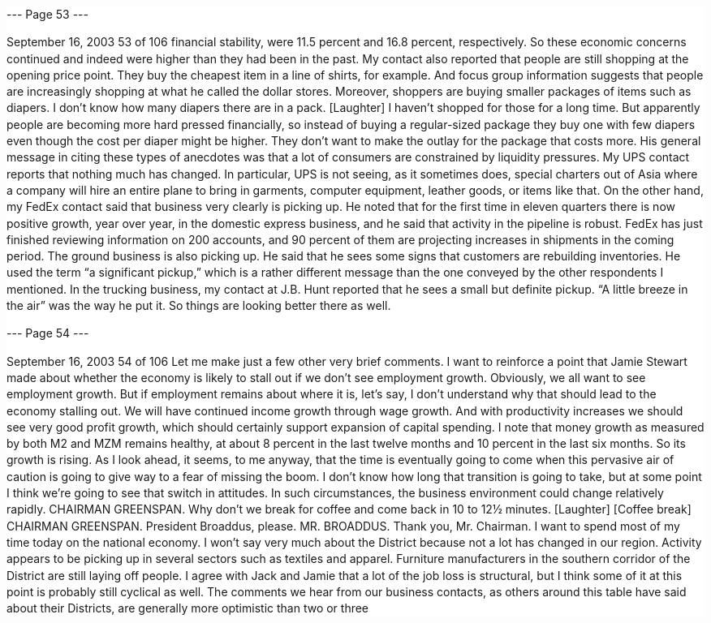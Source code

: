 --- Page 53 ---

September 16, 2003 53 of 106
financial stability, were 11.5 percent and 16.8 percent, respectively. So these economic concerns
continued and indeed were higher than they had been in the past.
My contact also reported that people are still shopping at the opening price point. They
buy the cheapest item in a line of shirts, for example. And focus group information suggests that
people are increasingly shopping at what he called the dollar stores. Moreover, shoppers are
buying smaller packages of items such as diapers. I don’t know how many diapers there are in a
pack. [Laughter] I haven’t shopped for those for a long time. But apparently people are
becoming more hard pressed financially, so instead of buying a regular-sized package they buy
one with few diapers even though the cost per diaper might be higher. They don’t want to make
the outlay for the package that costs more. His general message in citing these types of
anecdotes was that a lot of consumers are constrained by liquidity pressures.
My UPS contact reports that nothing much has changed. In particular, UPS is not seeing,
as it sometimes does, special charters out of Asia where a company will hire an entire plane to
bring in garments, computer equipment, leather goods, or items like that. On the other hand, my
FedEx contact said that business very clearly is picking up. He noted that for the first time in
eleven quarters there is now positive growth, year over year, in the domestic express business,
and he said that activity in the pipeline is robust. FedEx has just finished reviewing information
on 200 accounts, and 90 percent of them are projecting increases in shipments in the coming
period. The ground business is also picking up. He said that he sees some signs that customers
are rebuilding inventories. He used the term “a significant pickup,” which is a rather different
message than the one conveyed by the other respondents I mentioned. In the trucking business,
my contact at J.B. Hunt reported that he sees a small but definite pickup. “A little breeze in the
air” was the way he put it. So things are looking better there as well.

--- Page 54 ---

September 16, 2003 54 of 106
Let me make just a few other very brief comments. I want to reinforce a point that Jamie
Stewart made about whether the economy is likely to stall out if we don’t see employment
growth. Obviously, we all want to see employment growth. But if employment remains about
where it is, let’s say, I don’t understand why that should lead to the economy stalling out. We
will have continued income growth through wage growth. And with productivity increases we
should see very good profit growth, which should certainly support expansion of capital
spending. I note that money growth as measured by both M2 and MZM remains healthy, at
about 8 percent in the last twelve months and 10 percent in the last six months. So its growth is
rising. As I look ahead, it seems, to me anyway, that the time is eventually going to come when
this pervasive air of caution is going to give way to a fear of missing the boom. I don’t know
how long that transition is going to take, but at some point I think we’re going to see that switch
in attitudes. In such circumstances, the business environment could change relatively rapidly.
CHAIRMAN GREENSPAN. Why don’t we break for coffee and come back in 10 to
12½ minutes. [Laughter]
[Coffee break]
CHAIRMAN GREENSPAN. President Broaddus, please.
MR. BROADDUS. Thank you, Mr. Chairman. I want to spend most of my time today
on the national economy. I won’t say very much about the District because not a lot has changed
in our region. Activity appears to be picking up in several sectors such as textiles and apparel.
Furniture manufacturers in the southern corridor of the District are still laying off people. I agree
with Jack and Jamie that a lot of the job loss is structural, but I think some of it at this point is
probably still cyclical as well. The comments we hear from our business contacts, as others
around this table have said about their Districts, are generally more optimistic than two or three
